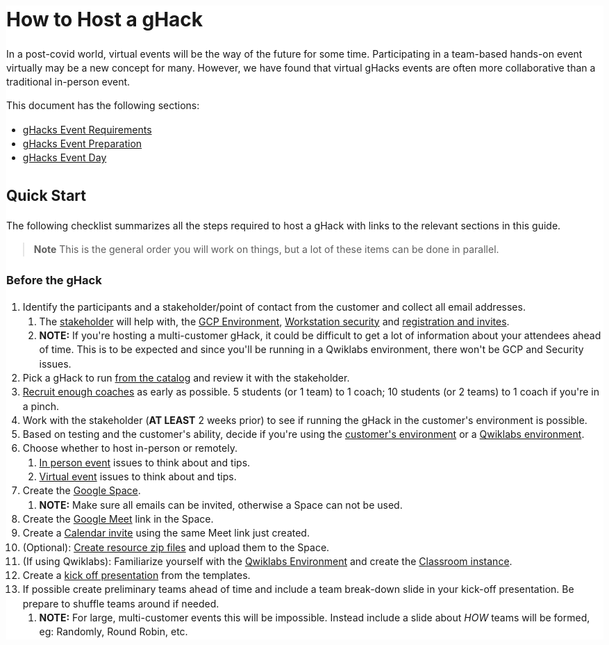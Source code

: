 # How to Host a gHack

In a post-covid world, virtual events will be the way of the future for some time. Participating in a team-based hands-on event virtually may be a new concept for many. However, we have found that virtual gHacks events are often more collaborative than a traditional in-person event.

This document has the following sections:

- [gHacks Event Requirements](#what-do-you-need-to-host-a-ghacks-event)
- [gHacks Event Preparation](#event-preparation)
- [gHacks Event Day](#event-day)

## Quick Start

The following checklist summarizes all the steps required to host a gHack with links to the relevant sections in this guide.

> **Note** This is the general order you will work on things, but a lot of these items can be done in parallel.

### Before the gHack

1. Identify the participants and a stakeholder/point of contact from the customer and collect all email addresses.
   1. The [stakeholder](#know-your-audience) will help with, the [GCP Environment](#gcp-subscription), [Workstation security](#workstation-security) and [registration and invites](#registration-and-invites).
   1. **NOTE:** If you're hosting a multi-customer gHack, it could be difficult to get a lot of information about your attendees ahead of time. This is to be expected and since you'll be running in a Qwiklabs environment, there won't be GCP and Security issues.
1. Pick a gHack to run [from the catalog](https://ghacks.dev/#the-ghacks-collection) and review it with the stakeholder.
1. [Recruit enough coaches](#hack-coaches) as early as possible. 5 students (or 1 team) to 1 coach; 10 students (or 2 teams) to 1 coach if you're in a pinch.
1. Work with the stakeholder (**AT LEAST** 2 weeks prior) to see if running the gHack in the customer's environment is possible.
1. Based on testing and the customer's ability, decide if you're using the [customer's environment](#gcp-subscription) or a [Qwiklabs environment](#qwiklabs).
1. Choose whether to host in-person or remotely.
   1. [In person event](#tips-for-in-person) issues to think about and tips.
   1. [Virtual event](#tips-for-virtual) issues to think about and tips.
1. Create the [Google Space](#google-space-creation).
   1. **NOTE:** Make sure all emails can be invited, otherwise a Space can not be used.
1. Create the [Google Meet](#space-structure) link in the Space.
1. Create a [Calendar invite](#calendar-invite) using the same Meet link just created.
1. (Optional): [Create resource zip files](#making-resources-available) and upload them to the Space.
1. (If using Qwiklabs): Familiarize yourself with the [Qwiklabs Environment](#qwiklabs) and create the [Classroom instance](#classrooms).
1. Create a [kick off presentation](#event-kick-off-presentation-templates) from the templates.
1. If possible create preliminary teams ahead of time and include a team break-down slide in your kick-off presentation. Be prepare to shuffle teams around if needed.
   1. **NOTE:** For large, multi-customer events this will be impossible. Instead include a slide about *HOW* teams will be formed, eg: Randomly, Round Robin, etc.
